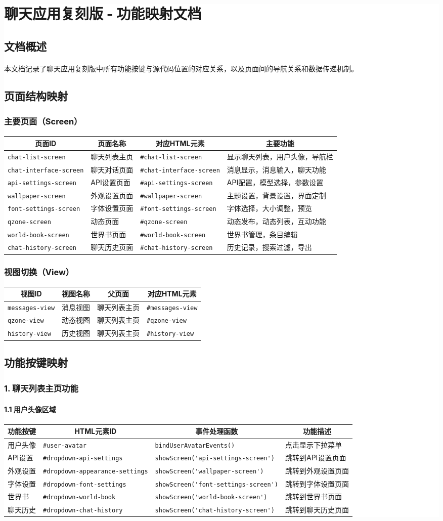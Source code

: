 # 聊天应用复刻版 - 功能映射文档

## 文档概述
本文档记录了聊天应用复刻版中所有功能按键与源代码位置的对应关系，以及页面间的导航关系和数据传递机制。

## 页面结构映射

### 主要页面（Screen）
| 页面ID | 页面名称 | 对应HTML元素 | 主要功能 |
|--------|----------|--------------|----------|
| `chat-list-screen` | 聊天列表主页 | `#chat-list-screen` | 显示聊天列表，用户头像，导航栏 |
| `chat-interface-screen` | 聊天对话页面 | `#chat-interface-screen` | 消息显示，消息输入，聊天功能 |
| `api-settings-screen` | API设置页面 | `#api-settings-screen` | API配置，模型选择，参数设置 |
| `wallpaper-screen` | 外观设置页面 | `#wallpaper-screen` | 主题设置，背景设置，界面定制 |
| `font-settings-screen` | 字体设置页面 | `#font-settings-screen` | 字体选择，大小调整，预览 |
| `qzone-screen` | 动态页面 | `#qzone-screen` | 动态发布，动态列表，互动功能 |
| `world-book-screen` | 世界书页面 | `#world-book-screen` | 世界书管理，条目编辑 |
| `chat-history-screen` | 聊天历史页面 | `#chat-history-screen` | 历史记录，搜索过滤，导出 |

### 视图切换（View）
| 视图ID | 视图名称 | 父页面 | 对应HTML元素 |
|--------|----------|--------|--------------|
| `messages-view` | 消息视图 | 聊天列表主页 | `#messages-view` |
| `qzone-view` | 动态视图 | 聊天列表主页 | `#qzone-view` |
| `history-view` | 历史视图 | 聊天列表主页 | `#history-view` |

## 功能按键映射

### 1. 聊天列表主页功能

#### 1.1 用户头像区域
| 功能按键 | HTML元素ID | 事件处理函数 | 功能描述 |
|----------|------------|--------------|----------|
| 用户头像 | `#user-avatar` | `bindUserAvatarEvents()` | 点击显示下拉菜单 |
| API设置 | `#dropdown-api-settings` | `showScreen('api-settings-screen')` | 跳转到API设置页面 |
| 外观设置 | `#dropdown-appearance-settings` | `showScreen('wallpaper-screen')` | 跳转到外观设置页面 |
| 字体设置 | `#dropdown-font-settings` | `showScreen('font-settings-screen')` | 跳转到字体设置页面 |
| 世界书 | `#dropdown-world-book` | `showScreen('world-book-screen')` | 跳转到世界书页面 |
| 聊天历史 | `#dropdown-chat-history` | `showScreen('chat-history-screen')` | 跳转到聊天历史页面 |
